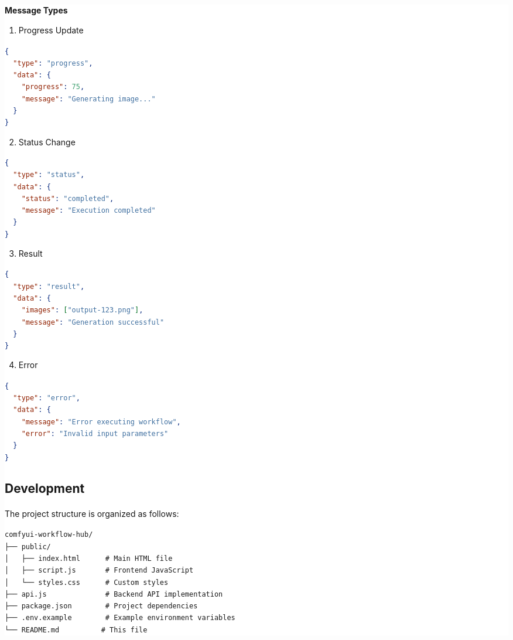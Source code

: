 **Message Types**

1. Progress Update
```json
{
  "type": "progress",
  "data": {
    "progress": 75,
    "message": "Generating image..."
  }
}
```

2. Status Change
```json
{
  "type": "status",
  "data": {
    "status": "completed",
    "message": "Execution completed"
  }
}
```

3. Result
```json
{
  "type": "result",
  "data": {
    "images": ["output-123.png"],
    "message": "Generation successful"
  }
}
```

4. Error
```json
{
  "type": "error",
  "data": {
    "message": "Error executing workflow",
    "error": "Invalid input parameters"
  }
}
```

## Development

The project structure is organized as follows:

```
comfyui-workflow-hub/
├── public/
│   ├── index.html      # Main HTML file
│   ├── script.js       # Frontend JavaScript
│   └── styles.css      # Custom styles
├── api.js              # Backend API implementation
├── package.json        # Project dependencies
├── .env.example        # Example environment variables
└── README.md          # This file
```
